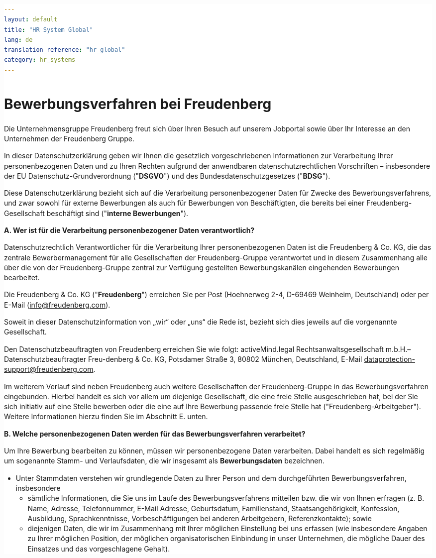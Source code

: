 ```yaml
---
layout: default
title: "HR System Global"
lang: de
translation_reference: "hr_global"
category: hr_systems
---
```


# Bewerbungsverfahren bei Freudenberg

Die Unternehmensgruppe Freudenberg freut sich über Ihren Besuch auf unserem Jobportal sowie über Ihr Interesse an den Unternehmen der Freudenberg Gruppe.

In dieser Datenschutzerklärung geben wir Ihnen die gesetzlich vorgeschriebenen Informationen zur Verarbeitung Ihrer personenbezogenen Daten und zu Ihren Rechten aufgrund der anwendbaren datenschutzrechtlichen Vorschriften – insbesondere der EU Datenschutz-Grundverordnung ("**DSGVO**") und des Bundesdatenschutzgesetzes ("**BDSG**").

Diese Datenschutzerklärung bezieht sich auf die Verarbeitung personenbezogener Daten für Zwecke des Bewerbungsverfahrens, und zwar sowohl für externe Bewerbungen als auch für Bewerbungen von Beschäftigten, die bereits bei einer Freudenberg-Gesellschaft beschäftigt sind ("**interne Bewerbungen**").

**A. Wer ist für die Verarbeitung personenbezogener Daten verantwortlich?**

Datenschutzrechtlich Verantwortlicher für die Verarbeitung Ihrer personenbezogenen Daten ist die Freudenberg & Co. KG, die das zentrale Bewerbermanagement für alle Gesellschaften der Freudenberg-Gruppe verantwortet und in diesem Zusammenhang alle über die von der Freudenberg-Gruppe zentral zur Verfügung gestellten Bewerbungskanälen eingehenden Bewerbungen bearbeitet.

Die Freudenberg & Co. KG ("**Freudenberg**") erreichen Sie per Post (Hoehnerweg 2-4, D-69469 Weinheim, Deutschland) oder per E-Mail (info@freudenberg.com).

Soweit in dieser Datenschutzinformation von „wir“ oder „uns“ die Rede ist, bezieht sich dies jeweils auf die vorgenannte Gesellschaft.

Den Datenschutzbeauftragten von Freudenberg erreichen Sie wie folgt: activeMind.legal Rechtsanwaltsgesellschaft m.b.H.– Datenschutzbeauftragter Freu-denberg & Co. KG, Potsdamer Straße 3, 80802 München, Deutschland, E-Mail dataprotection-support@freudenberg.com.

Im weiterem Verlauf sind neben Freudenberg auch weitere Gesellschaften der Freudenberg-Gruppe in das Bewerbungsverfahren eingebunden. Hierbei handelt es sich vor allem um diejenige Gesellschaft, die eine freie Stelle ausgeschrieben hat, bei der Sie sich initiativ auf eine Stelle bewerben oder die eine auf Ihre Bewerbung passende freie Stelle hat ("Freudenberg-Arbeitgeber"). Weitere Informationen hierzu finden Sie im Abschnitt E. unten.

**B. Welche personenbezogenen Daten werden für das Bewerbungsverfahren verarbeitet?**

Um Ihre Bewerbung bearbeiten zu können, müssen wir personenbezogene Daten verarbeiten. Dabei handelt es sich regelmäßig um sogenannte Stamm- und Verlaufsdaten, die wir insgesamt als **Bewerbungsdaten** bezeichnen.

* Unter Stammdaten verstehen wir grundlegende Daten zu Ihrer Person und dem durchgeführten Bewerbungsverfahren, insbesondere
    * sämtliche Informationen, die Sie uns im Laufe des Bewerbungsverfahrens mitteilen bzw. die wir von Ihnen erfragen (z. B. Name, Adresse, Telefonnummer, E-Mail Adresse, Geburtsdatum, Familienstand, Staatsangehörigkeit, Konfession, Ausbildung, Sprachkenntnisse, Vorbeschäftigungen bei anderen Arbeitgebern, Referenzkontakte); sowie
    * diejenigen Daten, die wir im Zusammenhang mit Ihrer möglichen Einstellung bei uns erfassen (wie insbesondere Angaben zu Ihrer möglichen Position, der möglichen organisatorischen Einbindung in unser Unternehmen, die mögliche Dauer des Einsatzes und das vorgeschlagene Gehalt).
